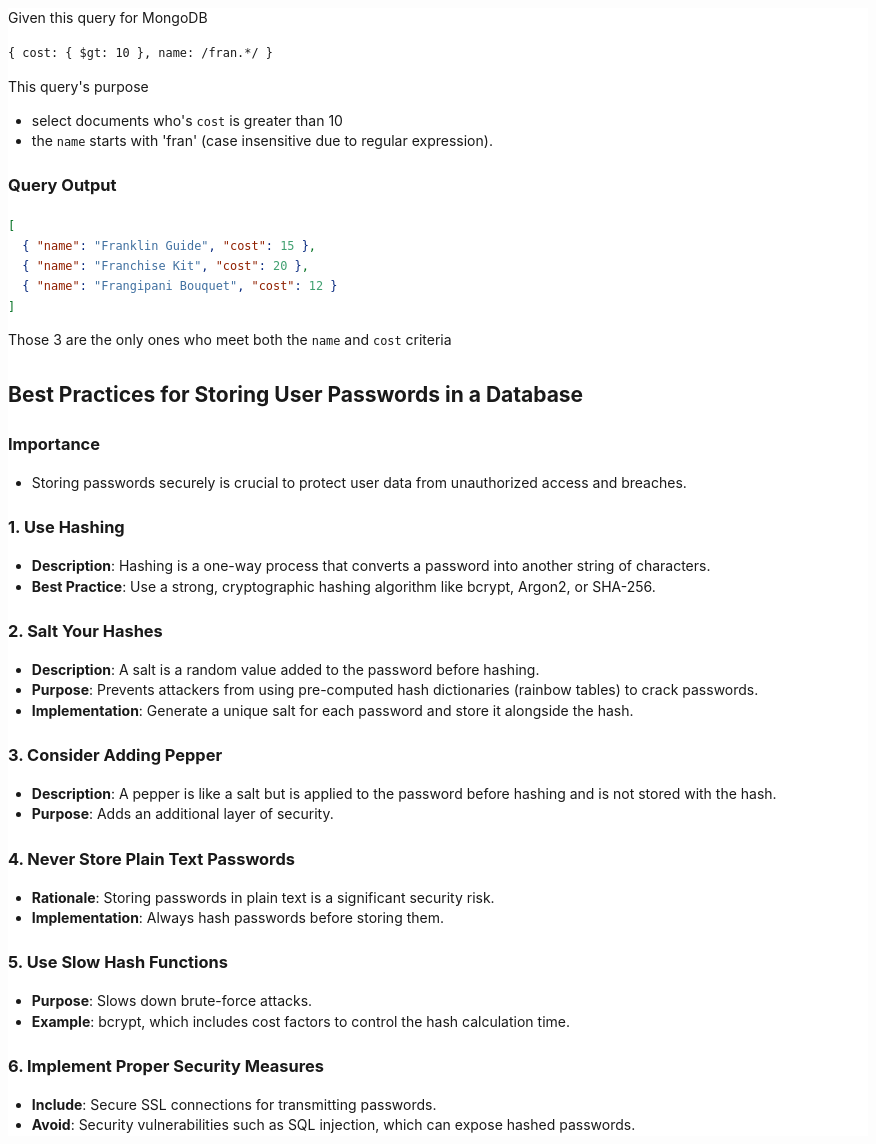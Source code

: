 Given this query for MongoDB

```
{ cost: { $gt: 10 }, name: /fran.*/ }
```

This query's purpose
- select documents who's `cost` is greater than 10
- the `name` starts with 'fran' (case insensitive due to regular expression).

### Query Output
```json
[
  { "name": "Franklin Guide", "cost": 15 },
  { "name": "Franchise Kit", "cost": 20 },
  { "name": "Frangipani Bouquet", "cost": 12 }
]
```

Those 3 are the only ones who meet both the `name` and `cost` criteria

## Best Practices for Storing User Passwords in a Database

### Importance
- Storing passwords securely is crucial to protect user data from unauthorized access and breaches.

### 1. Use Hashing
- **Description**: Hashing is a one-way process that converts a password into another string of characters.
- **Best Practice**: Use a strong, cryptographic hashing algorithm like bcrypt, Argon2, or SHA-256.

### 2. Salt Your Hashes
- **Description**: A salt is a random value added to the password before hashing.
- **Purpose**: Prevents attackers from using pre-computed hash dictionaries (rainbow tables) to crack passwords.
- **Implementation**: Generate a unique salt for each password and store it alongside the hash.

### 3. Consider Adding Pepper
- **Description**: A pepper is like a salt but is applied to the password before hashing and is not stored with the hash.
- **Purpose**: Adds an additional layer of security.

### 4. Never Store Plain Text Passwords
- **Rationale**: Storing passwords in plain text is a significant security risk.
- **Implementation**: Always hash passwords before storing them.

### 5. Use Slow Hash Functions
- **Purpose**: Slows down brute-force attacks.
- **Example**: bcrypt, which includes cost factors to control the hash calculation time.

### 6. Implement Proper Security Measures
- **Include**: Secure SSL connections for transmitting passwords.
- **Avoid**: Security vulnerabilities such as SQL injection, which can expose hashed passwords.
